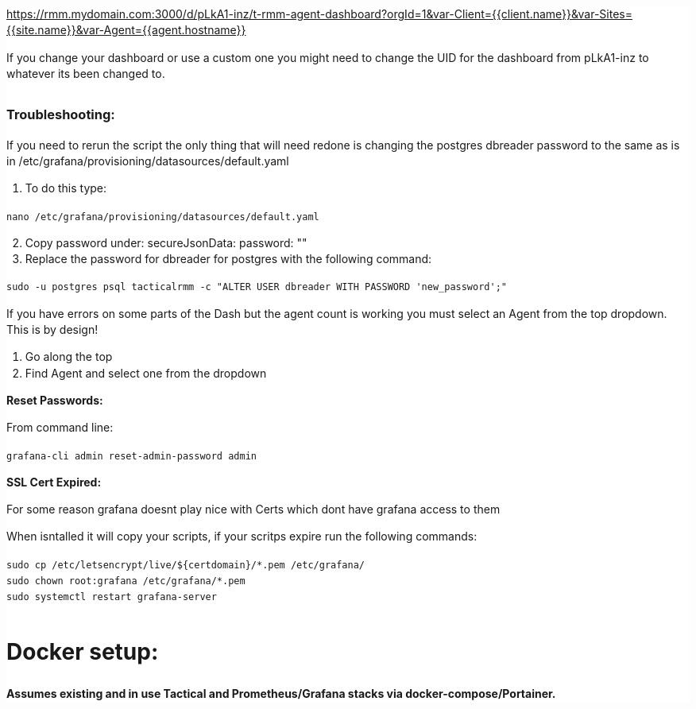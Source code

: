 https://rmm.mydomain.com:3000/d/pLkA1-inz/t-rmm-agent-dashboard?orgId=1&var-Client={{client.name}}&var-Sites={{site.name}}&var-Agent={{agent.hostname}}

If you change your dashboard or use a custom one you might need to change the UID for the dashboard from pLkA1-inz to whatever its been changed to.
##
### Troubleshooting:

If you need to rerun the script the only thing that will need redone is changing the postgres dbreader password 
to the same as is in /etc/grafana/provisioning/datasources/default.yaml

1. To do this type:
```text
nano /etc/grafana/provisioning/datasources/default.yaml
```
2. Copy password under: 
secureJsonData:
  password: ""
3. Replace the password for dbreader for postgres with the following command:
```text
sudo -u postgres psql tacticalrmm -c "ALTER USER dbreader WITH PASSWORD 'new_password';"
```
If you have errors on some parts of the Dash but the agent count is working you must select an Agent from the top dropdown. This is by design!

1. Go along the top
2. Find Agent and select one from the dropdown

**Reset Passwords:**

From command line:
```text
grafana-cli admin reset-admin-password admin
```

**SSL Cert Expired:**

For some reason grafana doesnt play nice with Certs which dont have grafana access to them

When isntalled it will copy your scripts, if your scritps expire run the following commands:
```text
sudo cp /etc/letsencrypt/live/${certdomain}/*.pem /etc/grafana/
sudo chown root:grafana /etc/grafana/*.pem
sudo systemctl restart grafana-server
```

##

###
# Docker setup:
###

**Assumes existing and in use Tactical and Prometheus/Grafana stacks via docker-compose/Portainer.**
